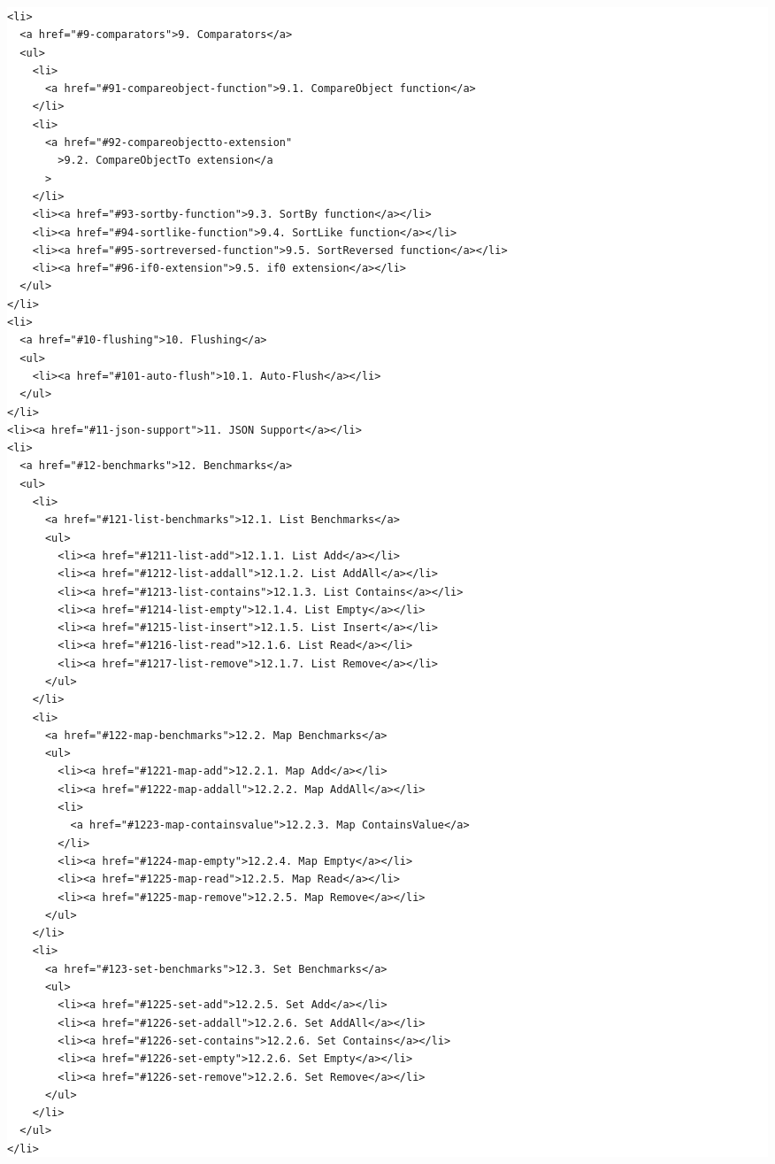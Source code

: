     <li>
      <a href="#9-comparators">9. Comparators</a>
      <ul>
        <li>
          <a href="#91-compareobject-function">9.1. CompareObject function</a>
        </li>
        <li>
          <a href="#92-compareobjectto-extension"
            >9.2. CompareObjectTo extension</a
          >
        </li>
        <li><a href="#93-sortby-function">9.3. SortBy function</a></li>
        <li><a href="#94-sortlike-function">9.4. SortLike function</a></li>
        <li><a href="#95-sortreversed-function">9.5. SortReversed function</a></li>
        <li><a href="#96-if0-extension">9.5. if0 extension</a></li>
      </ul>
    </li>
    <li>
      <a href="#10-flushing">10. Flushing</a>
      <ul>
        <li><a href="#101-auto-flush">10.1. Auto-Flush</a></li>                
      </ul>
    </li>
    <li><a href="#11-json-support">11. JSON Support</a></li>
    <li>
      <a href="#12-benchmarks">12. Benchmarks</a>
      <ul>
        <li>
          <a href="#121-list-benchmarks">12.1. List Benchmarks</a>
          <ul>
            <li><a href="#1211-list-add">12.1.1. List Add</a></li>
            <li><a href="#1212-list-addall">12.1.2. List AddAll</a></li>
            <li><a href="#1213-list-contains">12.1.3. List Contains</a></li>
            <li><a href="#1214-list-empty">12.1.4. List Empty</a></li>
            <li><a href="#1215-list-insert">12.1.5. List Insert</a></li>
            <li><a href="#1216-list-read">12.1.6. List Read</a></li>
            <li><a href="#1217-list-remove">12.1.7. List Remove</a></li>
          </ul>
        </li>
        <li>
          <a href="#122-map-benchmarks">12.2. Map Benchmarks</a>
          <ul>
            <li><a href="#1221-map-add">12.2.1. Map Add</a></li>
            <li><a href="#1222-map-addall">12.2.2. Map AddAll</a></li>
            <li>
              <a href="#1223-map-containsvalue">12.2.3. Map ContainsValue</a>
            </li>
            <li><a href="#1224-map-empty">12.2.4. Map Empty</a></li>
            <li><a href="#1225-map-read">12.2.5. Map Read</a></li>
            <li><a href="#1225-map-remove">12.2.5. Map Remove</a></li>
          </ul>
        </li>
        <li>
          <a href="#123-set-benchmarks">12.3. Set Benchmarks</a>
          <ul>
            <li><a href="#1225-set-add">12.2.5. Set Add</a></li>
            <li><a href="#1226-set-addall">12.2.6. Set AddAll</a></li>
            <li><a href="#1226-set-contains">12.2.6. Set Contains</a></li>
            <li><a href="#1226-set-empty">12.2.6. Set Empty</a></li>
            <li><a href="#1226-set-remove">12.2.6. Set Remove</a></li>
          </ul>
        </li>
      </ul>
    </li>